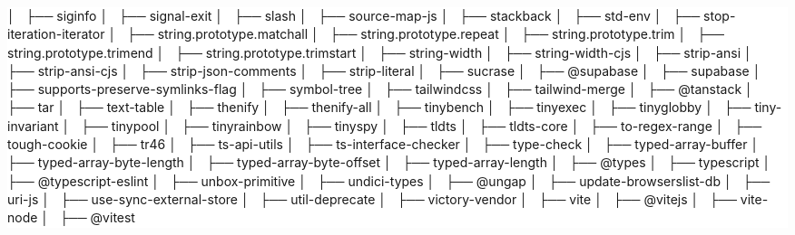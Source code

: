 │   ├── siginfo
│   ├── signal-exit
│   ├── slash
│   ├── source-map-js
│   ├── stackback
│   ├── std-env
│   ├── stop-iteration-iterator
│   ├── string.prototype.matchall
│   ├── string.prototype.repeat
│   ├── string.prototype.trim
│   ├── string.prototype.trimend
│   ├── string.prototype.trimstart
│   ├── string-width
│   ├── string-width-cjs
│   ├── strip-ansi
│   ├── strip-ansi-cjs
│   ├── strip-json-comments
│   ├── strip-literal
│   ├── sucrase
│   ├── @supabase
│   ├── supabase
│   ├── supports-preserve-symlinks-flag
│   ├── symbol-tree
│   ├── tailwindcss
│   ├── tailwind-merge
│   ├── @tanstack
│   ├── tar
│   ├── text-table
│   ├── thenify
│   ├── thenify-all
│   ├── tinybench
│   ├── tinyexec
│   ├── tinyglobby
│   ├── tiny-invariant
│   ├── tinypool
│   ├── tinyrainbow
│   ├── tinyspy
│   ├── tldts
│   ├── tldts-core
│   ├── to-regex-range
│   ├── tough-cookie
│   ├── tr46
│   ├── ts-api-utils
│   ├── ts-interface-checker
│   ├── type-check
│   ├── typed-array-buffer
│   ├── typed-array-byte-length
│   ├── typed-array-byte-offset
│   ├── typed-array-length
│   ├── @types
│   ├── typescript
│   ├── @typescript-eslint
│   ├── unbox-primitive
│   ├── undici-types
│   ├── @ungap
│   ├── update-browserslist-db
│   ├── uri-js
│   ├── use-sync-external-store
│   ├── util-deprecate
│   ├── victory-vendor
│   ├── vite
│   ├── @vitejs
│   ├── vite-node
│   ├── @vitest